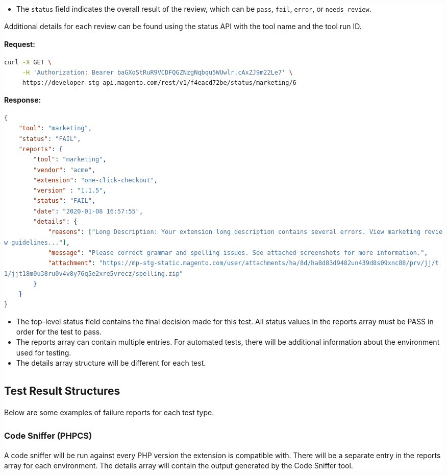 *  The `status` field indicates the overall result of the review, which can be `pass`, `fail`, `error`, or `needs_review`.

Additional details for each review can be found using the status API with the tool name and the tool run ID.

**Request:**

```bash
curl -X GET \
     -H 'Authorization: Bearer baGXoStRuR9VCDFQGZNzgNqbqu5WUwlr.cAxZJ9m22Le7' \
     https://developer-stg-api.magento.com/rest/v1/f4eacd72be/status/marketing/6
```

**Response:**

```json
{
    "tool": "marketing",
    "status": "FAIL",
    "reports": {
        "tool": "marketing",
        "vendor": "acme",
        "extension": "one-click-checkout",
        "version" : "1.1.5",
        "status": "FAIL",
        "date": "2020-01-08 16:57:55",
        "details": {
            "reasons": ["Long Description: Your extension long description contains several errors. View marketing review guidelines..."],
            "message": "Please correct grammar and spelling issues. See attached screenshots for more information.",
            "attachment": "https://mp-stg-static.magento.com/user/attachments/ha/8d/ha8d83d9482un439d8s09xnc88/prv/jj/t1/jjt18m0u38ru0v4v8y76q5e2xre5vrecz/spelling.zip"
        }
    }
}
```

*  The top-level status field contains the final decision made for this test. All status values in the reports array must be PASS in order for the test to pass.
*  The reports array can contain multiple entries. For automated tests, there will be additional information about the environment used for testing.
*  The details array structure will be different for each test.

## Test Result Structures

Below are some examples of failure reports for each test type.

### Code Sniffer (PHPCS)

A code sniffer will be run against every PHP version the extension is compatible with.
There will be a separate entry in the reports array for each environment.
The details array will contain the output generated by the Code Sniffer tool.

